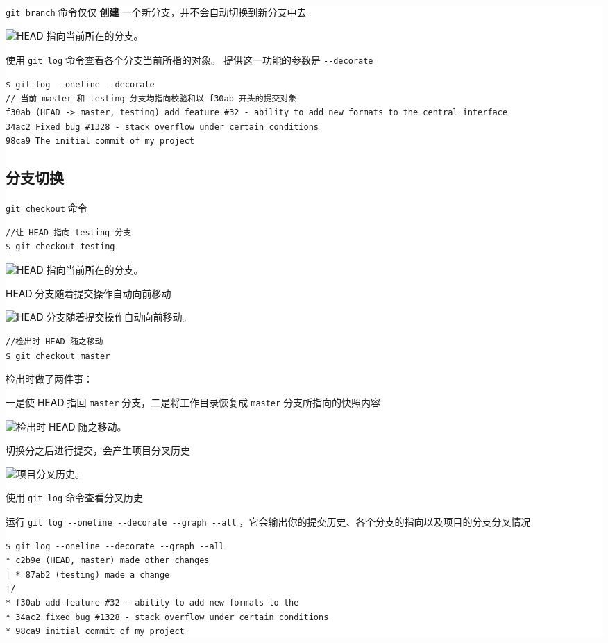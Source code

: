 

 `git branch` 命令仅仅 **创建** 一个新分支，并不会自动切换到新分支中去

![HEAD 指向当前所在的分支。](https://git-scm.com/book/en/v2/images/head-to-master.png)

使用 `git log` 命令查看各个分支当前所指的对象。 提供这一功能的参数是 `--decorate`

```console
$ git log --oneline --decorate
// 当前 master 和 testing 分支均指向校验和以 f30ab 开头的提交对象
f30ab (HEAD -> master, testing) add feature #32 - ability to add new formats to the central interface
34ac2 Fixed bug #1328 - stack overflow under certain conditions
98ca9 The initial commit of my project
```



## 分支切换

`git checkout` 命令

```console
//让 HEAD 指向 testing 分支
$ git checkout testing
```

![HEAD 指向当前所在的分支。](https://git-scm.com/book/en/v2/images/head-to-testing.png)



 HEAD 分支随着提交操作自动向前移动

![HEAD 分支随着提交操作自动向前移动。](https://git-scm.com/book/en/v2/images/advance-testing.png)

```console
//检出时 HEAD 随之移动
$ git checkout master
```

检出时做了两件事：

一是使 HEAD 指回 `master` 分支，二是将工作目录恢复成 `master` 分支所指向的快照内容



![检出时 HEAD 随之移动。](https://git-scm.com/book/en/v2/images/checkout-master.png)





切换分之后进行提交，会产生项目分叉历史

![项目分叉历史。](https://git-scm.com/book/en/v2/images/advance-master.png)

使用 `git log` 命令查看分叉历史

运行 `git log --oneline --decorate --graph --all` ，它会输出你的提交历史、各个分支的指向以及项目的分支分叉情况

```console
$ git log --oneline --decorate --graph --all
* c2b9e (HEAD, master) made other changes
| * 87ab2 (testing) made a change
|/
* f30ab add feature #32 - ability to add new formats to the
* 34ac2 fixed bug #1328 - stack overflow under certain conditions
* 98ca9 initial commit of my project
```
